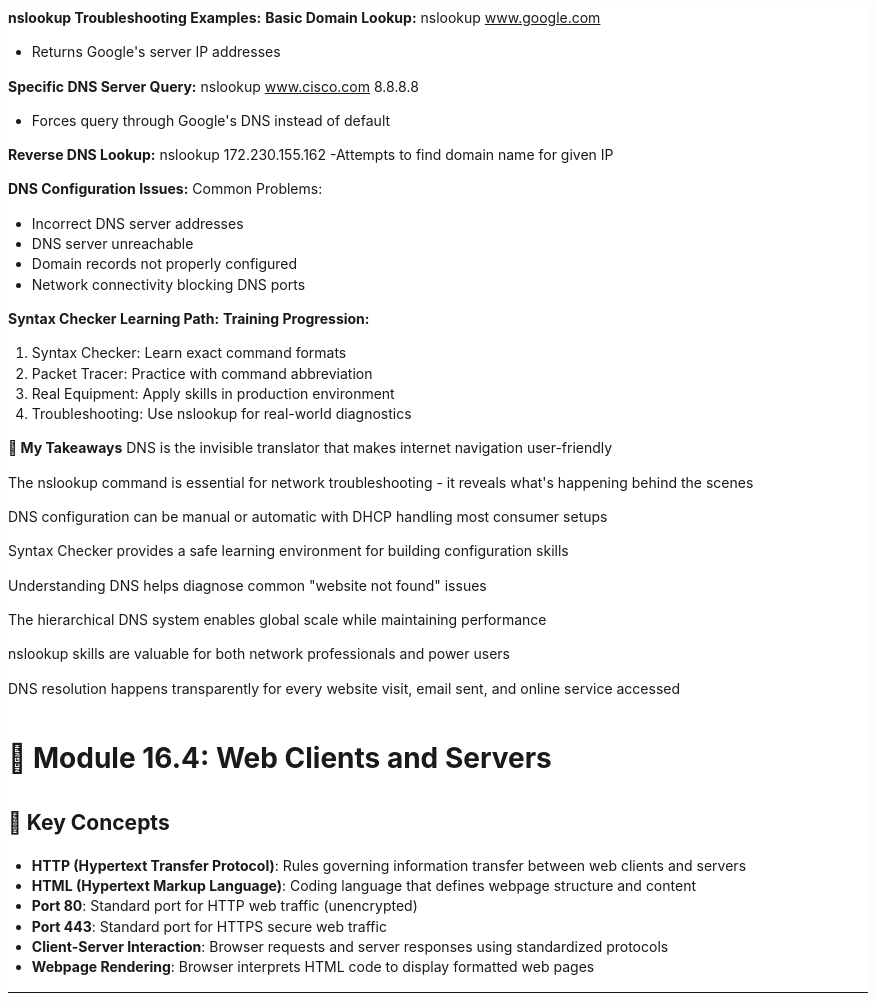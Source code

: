 
**nslookup Troubleshooting Examples:**
**Basic Domain Lookup:**
nslookup www.google.com
- Returns Google's server IP addresses


**Specific DNS Server Query:**
nslookup www.cisco.com 8.8.8.8
- Forces query through Google's DNS instead of default


**Reverse DNS Lookup:**
nslookup 172.230.155.162
-Attempts to find domain name for given IP


**DNS Configuration Issues:**
Common Problems:
- Incorrect DNS server addresses
- DNS server unreachable
- Domain records not properly configured
- Network connectivity blocking DNS ports


**Syntax Checker Learning Path:**
**Training Progression:**
1. Syntax Checker: Learn exact command formats
2. Packet Tracer: Practice with command abbreviation
3. Real Equipment: Apply skills in production environment
4. Troubleshooting: Use nslookup for real-world diagnostics


**🎯 My Takeaways**
DNS is the invisible translator that makes internet navigation user-friendly

The nslookup command is essential for network troubleshooting - it reveals what's happening behind the scenes

DNS configuration can be manual or automatic with DHCP handling most consumer setups

Syntax Checker provides a safe learning environment for building configuration skills

Understanding DNS helps diagnose common "website not found" issues

The hierarchical DNS system enables global scale while maintaining performance

nslookup skills are valuable for both network professionals and power users

DNS resolution happens transparently for every website visit, email sent, and online service accessed



# 📘 Module 16.4: Web Clients and Servers

## 📌 Key Concepts
- **HTTP (Hypertext Transfer Protocol)**: Rules governing information transfer between web clients and servers
- **HTML (Hypertext Markup Language)**: Coding language that defines webpage structure and content
- **Port 80**: Standard port for HTTP web traffic (unencrypted)
- **Port 443**: Standard port for HTTPS secure web traffic
- **Client-Server Interaction**: Browser requests and server responses using standardized protocols
- **Webpage Rendering**: Browser interprets HTML code to display formatted web pages

---